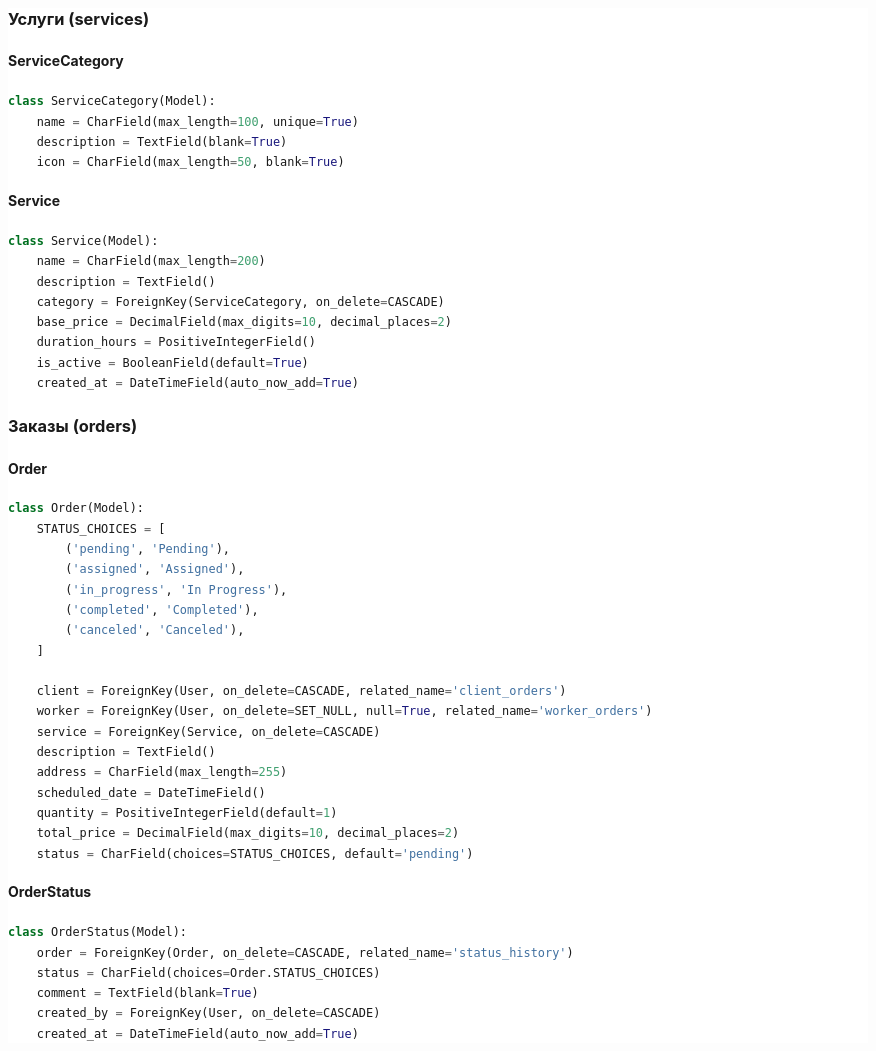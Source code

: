 ### Услуги (services)

#### ServiceCategory
```python
class ServiceCategory(Model):
    name = CharField(max_length=100, unique=True)
    description = TextField(blank=True)
    icon = CharField(max_length=50, blank=True)
```

#### Service
```python
class Service(Model):
    name = CharField(max_length=200)
    description = TextField()
    category = ForeignKey(ServiceCategory, on_delete=CASCADE)
    base_price = DecimalField(max_digits=10, decimal_places=2)
    duration_hours = PositiveIntegerField()
    is_active = BooleanField(default=True)
    created_at = DateTimeField(auto_now_add=True)
```

### Заказы (orders)

#### Order
```python
class Order(Model):
    STATUS_CHOICES = [
        ('pending', 'Pending'),
        ('assigned', 'Assigned'),
        ('in_progress', 'In Progress'),
        ('completed', 'Completed'),
        ('canceled', 'Canceled'),
    ]
    
    client = ForeignKey(User, on_delete=CASCADE, related_name='client_orders')
    worker = ForeignKey(User, on_delete=SET_NULL, null=True, related_name='worker_orders')
    service = ForeignKey(Service, on_delete=CASCADE)
    description = TextField()
    address = CharField(max_length=255)
    scheduled_date = DateTimeField()
    quantity = PositiveIntegerField(default=1)
    total_price = DecimalField(max_digits=10, decimal_places=2)
    status = CharField(choices=STATUS_CHOICES, default='pending')
```

#### OrderStatus
```python
class OrderStatus(Model):
    order = ForeignKey(Order, on_delete=CASCADE, related_name='status_history')
    status = CharField(choices=Order.STATUS_CHOICES)
    comment = TextField(blank=True)
    created_by = ForeignKey(User, on_delete=CASCADE)
    created_at = DateTimeField(auto_now_add=True)
```
